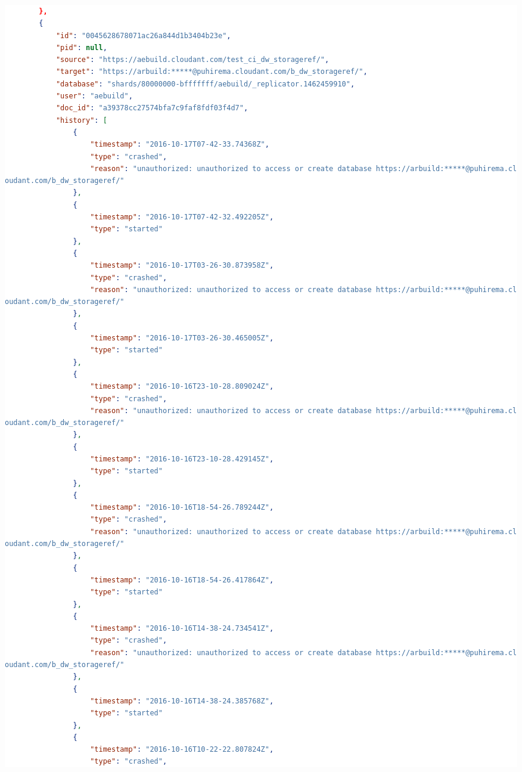 ```json
        },
        {
            "id": "0045628678071ac26a844d1b3404b23e",
            "pid": null,
            "source": "https://aebuild.cloudant.com/test_ci_dw_storageref/",
            "target": "https://arbuild:*****@puhirema.cloudant.com/b_dw_storageref/",
            "database": "shards/80000000-bfffffff/aebuild/_replicator.1462459910",
            "user": "aebuild",
            "doc_id": "a39378cc27574bfa7c9faf8fdf03f4d7",
            "history": [
                {
                    "timestamp": "2016-10-17T07-42-33.74368Z",
                    "type": "crashed",
                    "reason": "unauthorized: unauthorized to access or create database https://arbuild:*****@puhirema.cloudant.com/b_dw_storageref/"
                },
                {
                    "timestamp": "2016-10-17T07-42-32.492205Z",
                    "type": "started"
                },
                {
                    "timestamp": "2016-10-17T03-26-30.873958Z",
                    "type": "crashed",
                    "reason": "unauthorized: unauthorized to access or create database https://arbuild:*****@puhirema.cloudant.com/b_dw_storageref/"
                },
                {
                    "timestamp": "2016-10-17T03-26-30.465005Z",
                    "type": "started"
                },
                {
                    "timestamp": "2016-10-16T23-10-28.809024Z",
                    "type": "crashed",
                    "reason": "unauthorized: unauthorized to access or create database https://arbuild:*****@puhirema.cloudant.com/b_dw_storageref/"
                },
                {
                    "timestamp": "2016-10-16T23-10-28.429145Z",
                    "type": "started"
                },
                {
                    "timestamp": "2016-10-16T18-54-26.789244Z",
                    "type": "crashed",
                    "reason": "unauthorized: unauthorized to access or create database https://arbuild:*****@puhirema.cloudant.com/b_dw_storageref/"
                },
                {
                    "timestamp": "2016-10-16T18-54-26.417864Z",
                    "type": "started"
                },
                {
                    "timestamp": "2016-10-16T14-38-24.734541Z",
                    "type": "crashed",
                    "reason": "unauthorized: unauthorized to access or create database https://arbuild:*****@puhirema.cloudant.com/b_dw_storageref/"
                },
                {
                    "timestamp": "2016-10-16T14-38-24.385768Z",
                    "type": "started"
                },
                {
                    "timestamp": "2016-10-16T10-22-22.807824Z",
                    "type": "crashed",
```